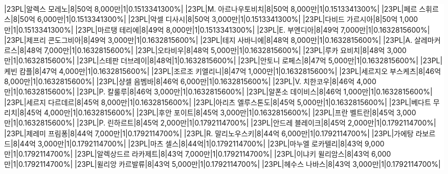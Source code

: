 |23PL|알렉스 모레노|8|50억 8,000만|1|0.1513341300%|
|23PL|M. 아르나우토비치|8|50억 8,000만|1|0.1513341300%|
|23PL|페르 스휘르스|8|50억 6,000만|1|0.1513341300%|
|23PL|악셀 디사시|8|50억 3,000만|1|0.1513341300%|
|23PL|다비드 가르시아|8|50억 1,000만|1|0.1513341300%|
|23PL|마르탱 테리에|8|49억 8,000만|1|0.1513341300%|
|23PL|E. 부엔디아|8|49억 7,000만|1|0.1632815600%|
|23PL|제프리 콘도그비아|8|49억 3,000만|1|0.1632815600%|
|23PL|테지 사바니에|8|48억 8,000만|1|0.1632815600%|
|23PL|A. 살레마커르스|8|48억 7,000만|1|0.1632815600%|
|23PL|오타비우|8|48억 5,000만|1|0.1632815600%|
|23PL|루카 요비치|8|48억 3,000만|1|0.1632815600%|
|23PL|스테판 더브레이|8|48억|1|0.1632815600%|
|23PL|안토니 로페스|8|47억 5,000만|1|0.1632815600%|
|23PL|케빈 캄플|8|47억 4,000만|1|0.1632815600%|
|23PL|조르조 키엘리니|8|47억 1,000만|1|0.1632815600%|
|23PL|세르지오 부스케츠|8|46억 8,000만|1|0.1632815600%|
|23PL|샹셀 음벰바|8|46억 6,000만|1|0.1632815600%|
|23PL|V. 치한코우|8|46억 4,000만|1|0.1632815600%|
|23PL|P. 칼룰루|8|46억 3,000만|1|0.1632815600%|
|23PL|알폰소 데이비스|8|46억 1,000만|1|0.1632815600%|
|23PL|세르지 다르데르|8|45억 8,000만|1|0.1632815600%|
|23PL|아리츠 엘루스톤도|8|45억 5,000만|1|0.1632815600%|
|23PL|베다트 무리치|8|45억 4,000만|1|0.1632815600%|
|23PL|후안 포이트|8|45억 3,000만|1|0.1632815600%|
|23PL|프란 벨트란|8|45억 3,000만|1|0.1632815600%|
|23PL|P. 린하르트|8|45억 2,000만|1|0.1792114700%|
|23PL|안드레 블레이크|8|45억 2,000만|1|0.1792114700%|
|23PL|제레미 프림퐁|8|44억 7,000만|1|0.1792114700%|
|23PL|R. 말리노우스키|8|44억 6,000만|1|0.1792114700%|
|23PL|가에탕 라보르드|8|44억 3,000만|1|0.1792114700%|
|23PL|마츠 셀스|8|44억|1|0.1792114700%|
|23PL|마누엘 로카텔리|8|43억 9,000만|1|0.1792114700%|
|23PL|알렉상드르 라카제트|8|43억 7,000만|1|0.1792114700%|
|23PL|이냐키 윌리암스|8|43억 6,000만|1|0.1792114700%|
|23PL|윌리앙 카르발류|8|43억 5,000만|1|0.1792114700%|
|23PL|헤수스 나바스|8|43억 3,000만|1|0.1792114700%|